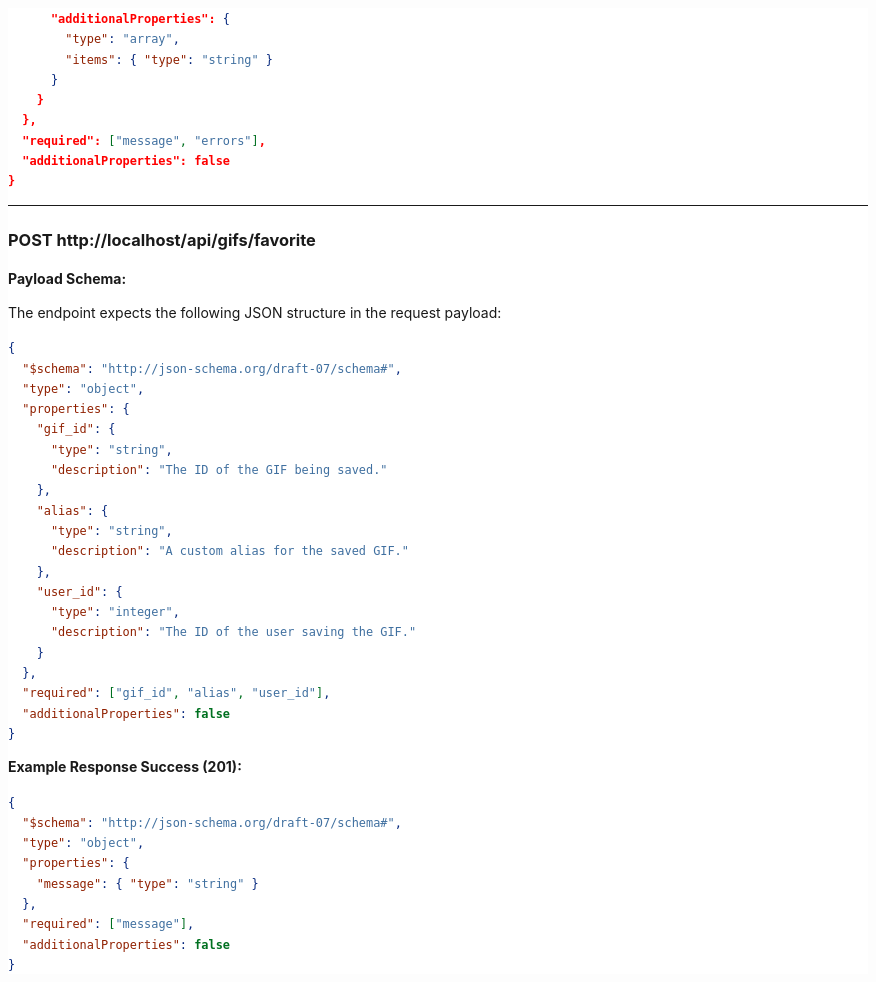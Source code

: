 ```json
      "additionalProperties": {
        "type": "array",
        "items": { "type": "string" }
      }
    }
  },
  "required": ["message", "errors"],
  "additionalProperties": false
}
```
---
### POST http://localhost/api/gifs/favorite
**Payload Schema:**

The endpoint expects the following JSON structure in the request payload:

```json
{
  "$schema": "http://json-schema.org/draft-07/schema#",
  "type": "object",
  "properties": {
    "gif_id": {
      "type": "string",
      "description": "The ID of the GIF being saved."
    },
    "alias": {
      "type": "string",
      "description": "A custom alias for the saved GIF."
    },
    "user_id": {
      "type": "integer",
      "description": "The ID of the user saving the GIF."
    }
  },
  "required": ["gif_id", "alias", "user_id"],
  "additionalProperties": false
}

```

**Example Response Success (201):**
```json
{
  "$schema": "http://json-schema.org/draft-07/schema#",
  "type": "object",
  "properties": {
    "message": { "type": "string" }
  },
  "required": ["message"],
  "additionalProperties": false
}
```
